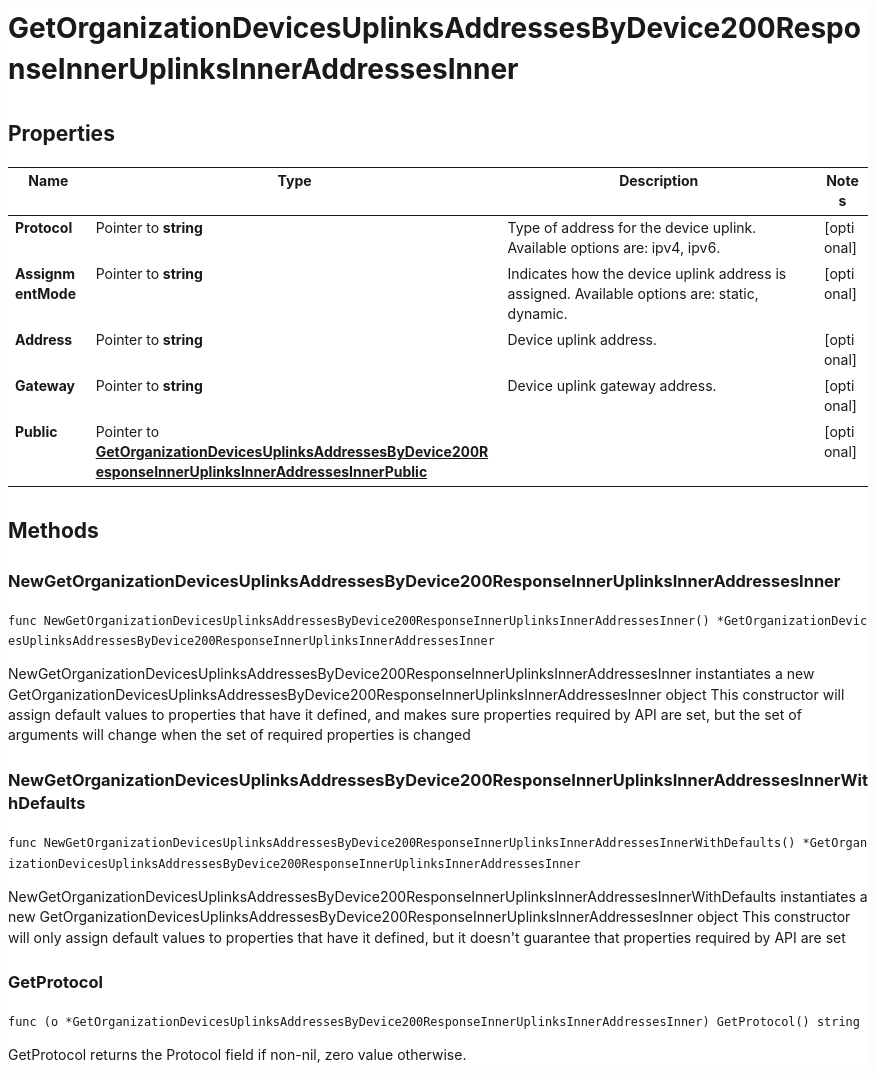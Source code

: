 # GetOrganizationDevicesUplinksAddressesByDevice200ResponseInnerUplinksInnerAddressesInner

## Properties

Name | Type | Description | Notes
------------ | ------------- | ------------- | -------------
**Protocol** | Pointer to **string** | Type of address for the device uplink. Available options are: ipv4, ipv6. | [optional] 
**AssignmentMode** | Pointer to **string** | Indicates how the device uplink address is assigned. Available options are: static, dynamic. | [optional] 
**Address** | Pointer to **string** | Device uplink address. | [optional] 
**Gateway** | Pointer to **string** | Device uplink gateway address. | [optional] 
**Public** | Pointer to [**GetOrganizationDevicesUplinksAddressesByDevice200ResponseInnerUplinksInnerAddressesInnerPublic**](GetOrganizationDevicesUplinksAddressesByDevice200ResponseInnerUplinksInnerAddressesInnerPublic.md) |  | [optional] 

## Methods

### NewGetOrganizationDevicesUplinksAddressesByDevice200ResponseInnerUplinksInnerAddressesInner

`func NewGetOrganizationDevicesUplinksAddressesByDevice200ResponseInnerUplinksInnerAddressesInner() *GetOrganizationDevicesUplinksAddressesByDevice200ResponseInnerUplinksInnerAddressesInner`

NewGetOrganizationDevicesUplinksAddressesByDevice200ResponseInnerUplinksInnerAddressesInner instantiates a new GetOrganizationDevicesUplinksAddressesByDevice200ResponseInnerUplinksInnerAddressesInner object
This constructor will assign default values to properties that have it defined,
and makes sure properties required by API are set, but the set of arguments
will change when the set of required properties is changed

### NewGetOrganizationDevicesUplinksAddressesByDevice200ResponseInnerUplinksInnerAddressesInnerWithDefaults

`func NewGetOrganizationDevicesUplinksAddressesByDevice200ResponseInnerUplinksInnerAddressesInnerWithDefaults() *GetOrganizationDevicesUplinksAddressesByDevice200ResponseInnerUplinksInnerAddressesInner`

NewGetOrganizationDevicesUplinksAddressesByDevice200ResponseInnerUplinksInnerAddressesInnerWithDefaults instantiates a new GetOrganizationDevicesUplinksAddressesByDevice200ResponseInnerUplinksInnerAddressesInner object
This constructor will only assign default values to properties that have it defined,
but it doesn't guarantee that properties required by API are set

### GetProtocol

`func (o *GetOrganizationDevicesUplinksAddressesByDevice200ResponseInnerUplinksInnerAddressesInner) GetProtocol() string`

GetProtocol returns the Protocol field if non-nil, zero value otherwise.
